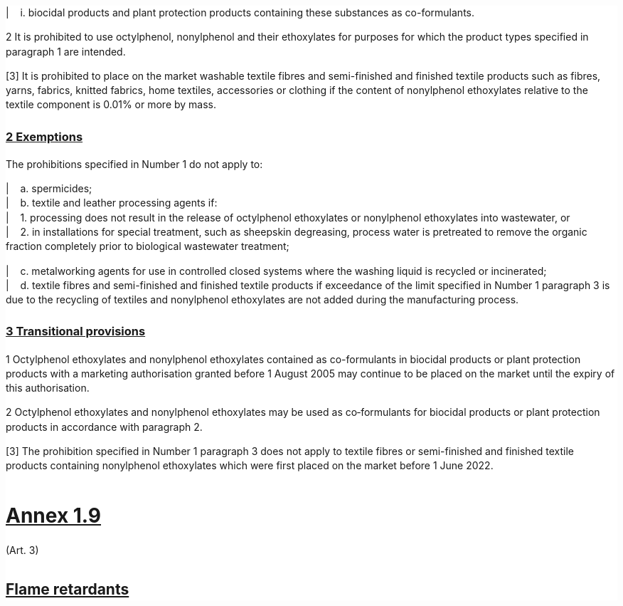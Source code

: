 |    i. biocidal products and plant protection products containing these substances as co-formulants.

2 It is prohibited to use octylphenol, nonylphenol and their ethoxylates for purposes for which the product types specified in paragraph 1 are intended.

[3] It is prohibited to place on the market washable textile fibres and semi-finished and finished textile products such as fibres, yarns, fabrics, knitted fabrics, home textiles, accessories or clothing if the content of nonylphenol ethoxylates relative to the textile component is 0.01% or more by mass.

### [2 Exemptions](https://www.fedlex.admin.ch/eli/cc/2005/478/en#lvl_d4e199/lvl_d4e200/lvl_2)

The prohibitions specified in Number 1 do not apply to:


|    a. spermicides;  
|    b. textile and leather processing agents if:  
|    1. processing does not result in the release of octylphenol ethoxylates or nonylphenol ethoxylates into wastewater, or  
|    2. in installations for special treatment, such as sheepskin degreasing, process water is pretreated to remove the organic fraction completely prior to biological wastewater treatment;


|    c. metalworking agents for use in controlled closed systems where the washing liquid is recycled or incinerated;  
|    d. textile fibres and semi-finished and finished textile products if exceedance of the limit specified in Number 1 paragraph 3 is due to the recycling of textiles and nonylphenol ethoxylates are not added during the manufacturing process.

### [3 Transitional provisions](https://www.fedlex.admin.ch/eli/cc/2005/478/en#lvl_d4e199/lvl_d4e200/lvl_3)

1 Octylphenol ethoxylates and nonylphenol ethoxylates contained as co-formulants in biocidal products or plant protection products with a marketing authorisation granted before 1 August 2005 may continue to be placed on the market until the expiry of this authorisation.

2 Octylphenol ethoxylates and nonylphenol ethoxylates may be used as co‑formulants for biocidal products or plant protection products in accordance with paragraph 2.

[3] The prohibition specified in Number 1 paragraph 3 does not apply to textile fibres or semi-finished and finished textile products containing nonylphenol ethoxylates which were first placed on the market before 1 June 2022.

# [Annex 1.9](https://www.fedlex.admin.ch/eli/cc/2005/478/en#lvl_d4e204)

(Art. 3)

## [Flame retardants](https://www.fedlex.admin.ch/eli/cc/2005/478/en#lvl_d4e204/lvl_d4e205)

